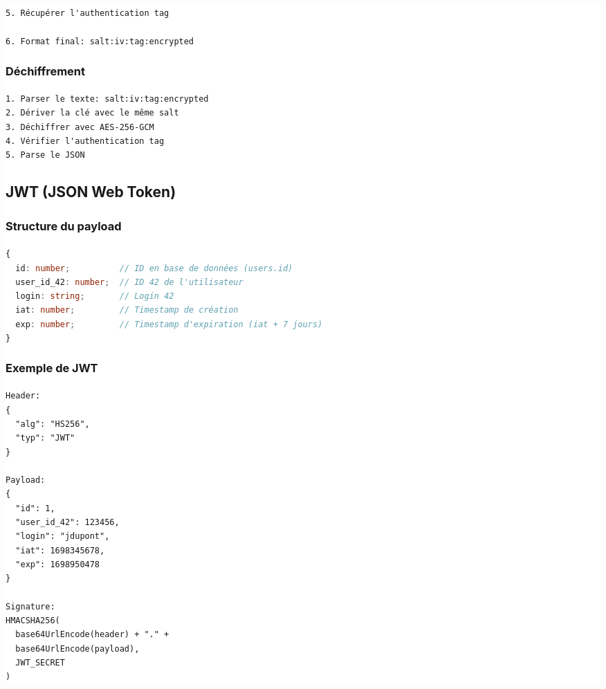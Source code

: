 ```
5. Récupérer l'authentication tag

6. Format final: salt:iv:tag:encrypted
```

### Déchiffrement

```
1. Parser le texte: salt:iv:tag:encrypted
2. Dériver la clé avec le même salt
3. Déchiffrer avec AES-256-GCM
4. Vérifier l'authentication tag
5. Parse le JSON
```

## JWT (JSON Web Token)

### Structure du payload

```typescript
{
  id: number;          // ID en base de données (users.id)
  user_id_42: number;  // ID 42 de l'utilisateur
  login: string;       // Login 42
  iat: number;         // Timestamp de création
  exp: number;         // Timestamp d'expiration (iat + 7 jours)
}
```

### Exemple de JWT

```
Header:
{
  "alg": "HS256",
  "typ": "JWT"
}

Payload:
{
  "id": 1,
  "user_id_42": 123456,
  "login": "jdupont",
  "iat": 1698345678,
  "exp": 1698950478
}

Signature:
HMACSHA256(
  base64UrlEncode(header) + "." +
  base64UrlEncode(payload),
  JWT_SECRET
)
```
